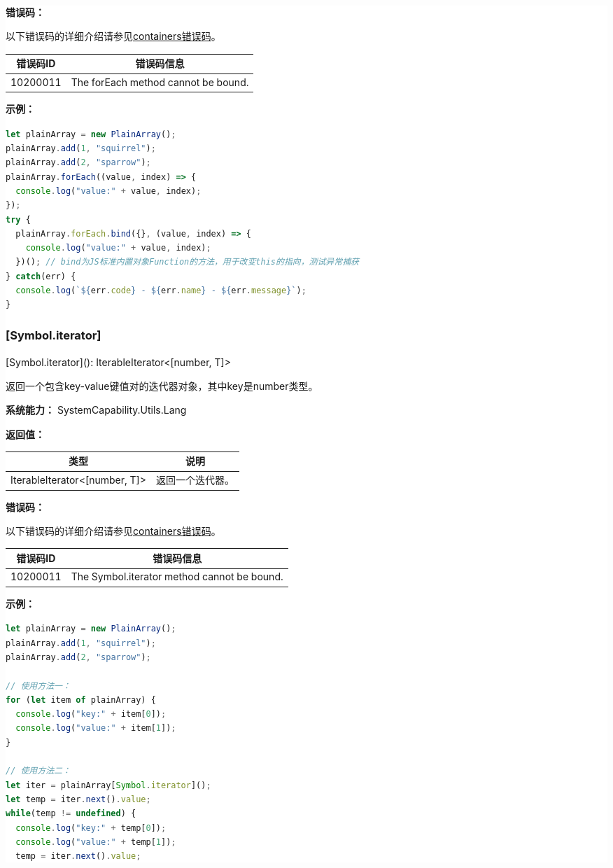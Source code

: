 **错误码：**

以下错误码的详细介绍请参见[containers错误码](../errorcodes/errorcode-containers.md)。

| 错误码ID | 错误码信息 |
| -------- | -------- |
| 10200011 | The forEach method cannot be bound. |

**示例：**

```ts
let plainArray = new PlainArray();
plainArray.add(1, "squirrel");
plainArray.add(2, "sparrow");
plainArray.forEach((value, index) => {
  console.log("value:" + value, index);
});
try {
  plainArray.forEach.bind({}, (value, index) => {
    console.log("value:" + value, index);
  })(); // bind为JS标准内置对象Function的方法，用于改变this的指向，测试异常捕获
} catch(err) {
  console.log(`${err.code} - ${err.name} - ${err.message}`);
}
```


### [Symbol.iterator]

[Symbol.iterator]\(): IterableIterator&lt;[number, T]&gt;

返回一个包含key-value键值对的迭代器对象，其中key是number类型。

**系统能力：** SystemCapability.Utils.Lang

**返回值：**

| 类型 | 说明 |
| -------- | -------- |
| IterableIterator&lt;[number, T]&gt; | 返回一个迭代器。 |

**错误码：**

以下错误码的详细介绍请参见[containers错误码](../errorcodes/errorcode-containers.md)。

| 错误码ID | 错误码信息 |
| -------- | -------- |
| 10200011 | The Symbol.iterator method cannot be bound. |

**示例：**

```ts
let plainArray = new PlainArray();
plainArray.add(1, "squirrel");
plainArray.add(2, "sparrow");

// 使用方法一：
for (let item of plainArray) { 
  console.log("key:" + item[0]);
  console.log("value:" + item[1]);
}

// 使用方法二：
let iter = plainArray[Symbol.iterator]();
let temp = iter.next().value;
while(temp != undefined) {
  console.log("key:" + temp[0]);
  console.log("value:" + temp[1]);
  temp = iter.next().value;
```